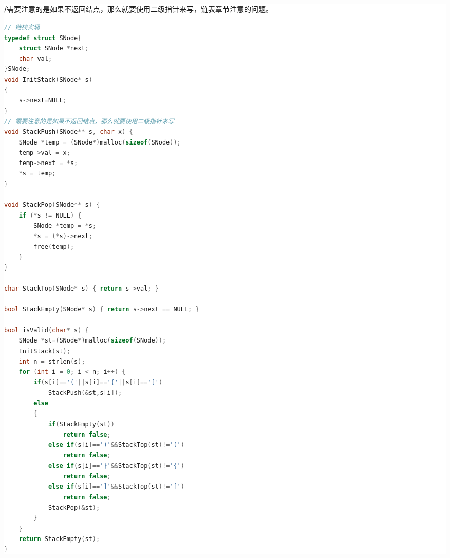 /需要注意的是如果不返回结点，那么就要使用二级指针来写，链表章节注意的问题。

```c
// 链栈实现
typedef struct SNode{
    struct SNode *next;
    char val;
}SNode;
void InitStack(SNode* s) 
{ 
    s->next=NULL;
}
// 需要注意的是如果不返回结点，那么就要使用二级指针来写
void StackPush(SNode** s, char x) {
    SNode *temp = (SNode*)malloc(sizeof(SNode));
    temp->val = x;
    temp->next = *s;
    *s = temp;
}

void StackPop(SNode** s) {
    if (*s != NULL) {
        SNode *temp = *s;
        *s = (*s)->next;
        free(temp);
    }
}

char StackTop(SNode* s) { return s->val; }

bool StackEmpty(SNode* s) { return s->next == NULL; }

bool isValid(char* s) {
    SNode *st=(SNode*)malloc(sizeof(SNode));
    InitStack(st);
    int n = strlen(s);
    for (int i = 0; i < n; i++) {
        if(s[i]=='('||s[i]=='{'||s[i]=='[')
            StackPush(&st,s[i]);
        else
        {
            if(StackEmpty(st))
                return false;
            else if(s[i]==')'&&StackTop(st)!='(')
                return false;
            else if(s[i]=='}'&&StackTop(st)!='{')
                return false;
            else if(s[i]==']'&&StackTop(st)!='[')
                return false;
            StackPop(&st);
        }
    }
    return StackEmpty(st);
}

```
